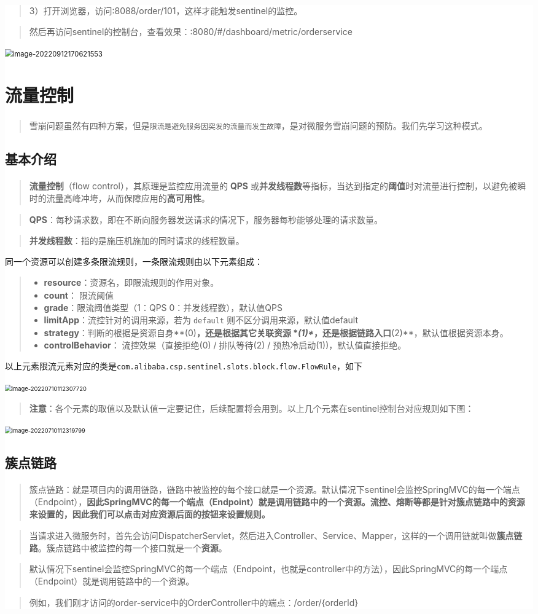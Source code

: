 > 3）打开浏览器，访问:8088/order/101，这样才能触发sentinel的监控。

> 然后再访问sentinel的控制台，查看效果：:8080/#/dashboard/metric/orderservice
>

<img src="https://edu-8673.oss-cn-beijing.aliyuncs.com/img2022.8.30/202209121706632.png" alt="image-20220912170621553" style="zoom:80%;" />



# 流量控制

> 雪崩问题虽然有四种方案，但是`限流是避免服务因突发的流量而发生故障`，是对微服务雪崩问题的预防。我们先学习这种模式。
>

## 基本介绍

> **流量控制**（flow control），其原理是监控应用流量的 **QPS** 或**并发线程数**等指标，当达到指定的**阈值**时对流量进行控制，以避免被瞬时的流量高峰冲垮，从而保障应用的**高可用性**。

> **QPS**：每秒请求数，即在不断向服务器发送请求的情况下，服务器每秒能够处理的请求数量。

> **并发线程数**：指的是施压机施加的同时请求的线程数量。

同一个资源可以创建多条限流规则，一条限流规则由以下元素组成：

> - **resource**：资源名，即限流规则的作用对象。
> - **count**：  限流阈值
> - **grade**：限流阈值类型（1：QPS  0：并发线程数），默认值QPS
> - **limitApp**：流控针对的调用来源，若为 `default` 则不区分调用来源，默认值default
> - **strategy**：判断的根据是资源自身**(0)**，还是根据其它关联资源 \**(1)\**，还是根据链路入口**(2)**，默认值根据资源本身。
> - **controlBehavior**：  流控效果（直接拒绝(0) / 排队等待(2) / 预热冷启动(1))，默认值直接拒绝。

以上元素限流元素对应的类是`com.alibaba.csp.sentinel.slots.block.flow.FlowRule`，如下

<img src="https://edu-8673.oss-cn-beijing.aliyuncs.com/img2022.6.30/202207101123885.png" alt="image-20220710112307720" style="zoom:67%;" />

> **注意**：各个元素的取值以及默认值一定要记住，后续配置将会用到。以上几个元素在sentinel控制台对应规则如下图：

<img src="https://edu-8673.oss-cn-beijing.aliyuncs.com/img2022.6.30/202207101123873.png" alt="image-20220710112319799" style="zoom:67%;" />

## 簇点链路

> 簇点链路：就是项目内的调用链路，链路中被监控的每个接口就是一个资源。默认情况下sentinel会监控SpringMVC的每一个端点（Endpoint），**因此SpringMVC的每一个端点（Endpoint）就是调用链路中的一个资源。流控、熔断等都是针对簇点链路中的资源来设置的，因此我们可以点击对应资源后面的按钮来设置规则。**
>

> 当请求进入微服务时，首先会访问DispatcherServlet，然后进入Controller、Service、Mapper，这样的一个调用链就叫做**簇点链路**。簇点链路中被监控的每一个接口就是一个**资源**。
>

> 默认情况下sentinel会监控SpringMVC的每一个端点（Endpoint，也就是controller中的方法），因此SpringMVC的每一个端点（Endpoint）就是调用链路中的一个资源。
>

> 例如，我们刚才访问的order-service中的OrderController中的端点：/order/{orderId}
>
